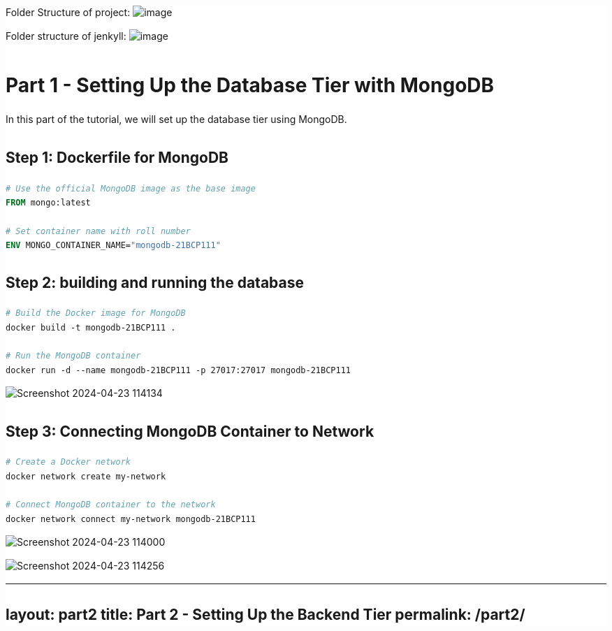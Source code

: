 Folder Structure of project:
![image](https://github.com/murlipatel1/blog-three-tier/assets/100035961/a770ae0b-5c2e-4f76-92aa-c837ec16550e)


Folder structure of jenkyll:
![image](https://github.com/murlipatel1/blog-three-tier/assets/100035961/baeff0e6-fe2f-42f9-b7df-b421fdfbc842)


# Part 1 - Setting Up the Database Tier with MongoDB

In this part of the tutorial, we will set up the database tier using MongoDB.

## Step 1: Dockerfile for MongoDB

```dockerfile
# Use the official MongoDB image as the base image
FROM mongo:latest

# Set container name with roll number
ENV MONGO_CONTAINER_NAME="mongodb-21BCP111"
```

## Step 2: building and running the database

```dockerfile
# Build the Docker image for MongoDB
docker build -t mongodb-21BCP111 .

# Run the MongoDB container
docker run -d --name mongodb-21BCP111 -p 27017:27017 mongodb-21BCP111

```

![Screenshot 2024-04-23 114134](https://github.com/murlipatel1/blog-three-tier/assets/100035961/86fdefaa-08d3-47e3-9579-6d95d05c51f0)

## Step 3: Connecting MongoDB Container to Network
```dockerfile
# Create a Docker network
docker network create my-network

# Connect MongoDB container to the network
docker network connect my-network mongodb-21BCP111
```

![Screenshot 2024-04-23 114000](https://github.com/murlipatel1/blog-three-tier/assets/100035961/207e2745-b8bc-4778-a2b2-2b37bb48047e)

![Screenshot 2024-04-23 114256](https://github.com/murlipatel1/blog-three-tier/assets/100035961/9c249de6-1ea4-43b6-a95b-f66d4de940ee)



---
layout: part2
title: Part 2 - Setting Up the Backend Tier
permalink: /part2/
---
